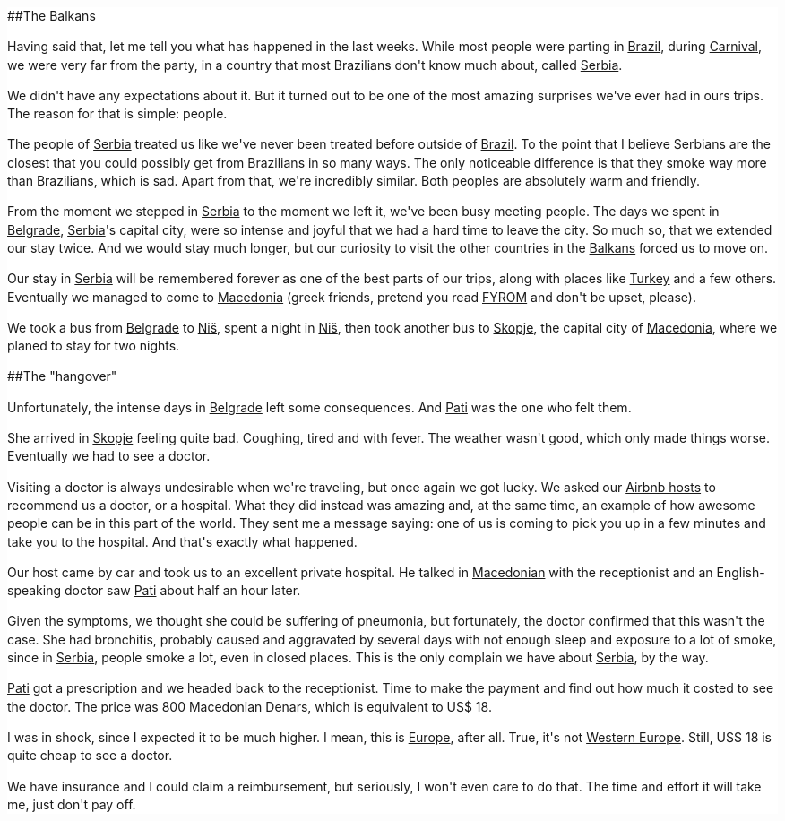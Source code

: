 ##The Balkans

Having said that, let me tell you what has happened in the last weeks. While most people were parting in [Brazil][br], during [Carnival][ca], we were very far from the party, in a country that most Brazilians don't know much about, called [Serbia][se]. 

We didn't have any expectations about it. But it turned out to be one of the most amazing surprises we've ever had in ours trips. The reason for that is simple: people.

The people of [Serbia][se] treated us like we've never been treated before outside of [Brazil][br]. To the point that I believe Serbians are the closest that you could possibly get from Brazilians in so many ways. The only noticeable difference is that they smoke way more than Brazilians, which is sad. Apart from that, we're incredibly similar. Both peoples are absolutely warm and friendly.

From the moment we stepped in [Serbia][se] to the moment we left it, we've been busy meeting people. The days we spent in [Belgrade][be], [Serbia][se]'s capital city, were so intense and joyful that we had a hard time to leave the city. So much so, that we extended our stay twice. And we would stay much longer, but our curiosity to visit the other countries in the [Balkans][ba] forced us to move on.

Our stay in [Serbia][se] will be remembered forever as one of the best parts of our trips, along with places like [Turkey][tu] and a few others. Eventually we managed to come to [Macedonia][ma] (greek friends, pretend you read [FYROM][cn] and don't be upset, please).

We took a bus from [Belgrade][be] to [Niš][ni], spent a night in [Niš][ni], then took another bus to [Skopje][sk], the capital city of [Macedonia][ma], where we planed to stay for two nights.

##The "hangover"

Unfortunately, the intense days in [Belgrade][be] left some consequences. And [Pati][] was the one who felt them. 

She arrived in [Skopje][sk] feeling quite bad. Coughing, tired and with fever. The weather wasn't good, which only made things worse. Eventually we had to see a doctor.

Visiting a doctor is always undesirable when we're traveling, but once again we got lucky. We asked our [Airbnb hosts][ah] to recommend us a doctor, or a hospital. What they did instead was amazing and, at the same time, an example of how awesome people can be in this part of the world. They sent me a message saying: one of us is coming to pick you up in a few minutes and take you to the hospital. And that's exactly what happened.

Our host came by car and took us to an excellent private hospital. He talked in [Macedonian][ml] with the receptionist and an English-speaking doctor saw [Pati][] about half an hour later.

Given the symptoms, we thought she could be suffering of pneumonia, but fortunately, the doctor confirmed that this wasn't the case. She had bronchitis, probably caused and aggravated by several days with not enough sleep and exposure to a lot of smoke, since in [Serbia][se], people smoke a lot, even in closed places. This is the only complain we have about [Serbia][se], by the way.

[Pati][] got a prescription and we headed back to the receptionist. Time to make the payment and find out how much it costed to see the doctor. The price was 800 Macedonian Denars, which is equivalent to US$ 18. 

I was in shock, since I expected it to be much higher. I mean, this is [Europe][eu], after all. True, it's not [Western Europe][we]. Still, US$ 18 is quite cheap to see a doctor. 

We have insurance and I could claim a reimbursement, but seriously, I won't even care to do that. The time and effort it will take me, just don't pay off.


[Ohrid]:     http://wikitravel.org/en/Ohrid
[Pati]:      http://patriciafigueira.com.br
[cn]:        http://en.wikipedia.org/wiki/Macedonia_naming_dispute
[ma]:        http://wikitravel.org/en/Republic_of_Macedonia
[br]:        http://wikitravel.org/en/Brazil
[ca]:        http://en.wikipedia.org/wiki/Brazilian_Carnival
[se]:        http://wikitravel.org/en/Serbia
[be]:        http://wikitravel.org/en/Belgrade
[ba]:        http://wikitravel.org/en/Balkans
[tu]:        http://wikitravel.org/en/Turkey
[ni]:        http://wikitravel.org/en/Ni%C5%A1
[sk]:        http://wikitravel.org/en/Skopje
[ah]:        https://airbnb.com/rooms/579046
[ml]:        http://en.wikipedia.org/wiki/Macedonian_language
[so]:        http://wikitravel.org/en/Sofia
[vt]:        http://wikitravel.org/en/Veliko_Turnovo
[bu]:        http://wikitravel.org/en/Bucharest
[si]:        http://wikitravel.org/en/Sinaia
[bs]:        http://wikitravel.org/en/Brasov
[sb]:        http://wikitravel.org/en/Sibiu
[tm]:        http://wikitravel.org/en/Timi%C5%9Foara
[ns]:        http://wikitravel.org/en/Novi_Sad
[UN]:        http://en.wikipedia.org/wiki/United_Nations
[eu]:        http://wikitravel.org/en/Europe
[we]:        http://en.wikipedia.org/wiki/Western_Europe